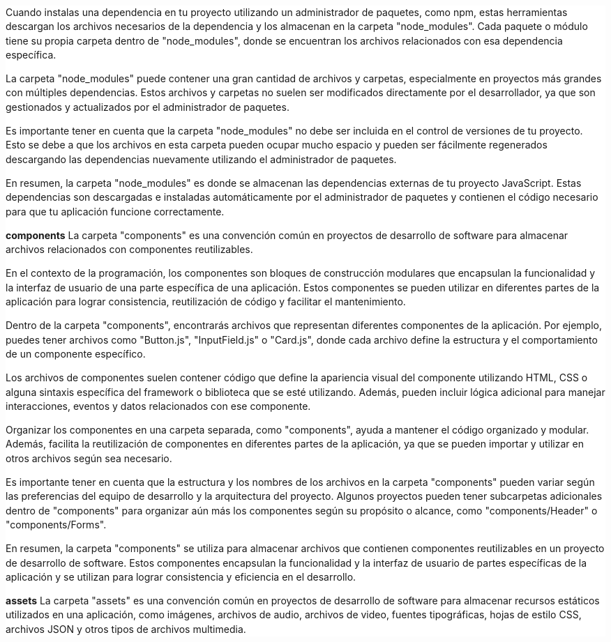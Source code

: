 Cuando instalas una dependencia en tu proyecto utilizando un administrador de paquetes, como npm, estas herramientas descargan los archivos necesarios de la dependencia y los almacenan en la carpeta "node_modules". Cada paquete o módulo tiene su propia carpeta dentro de "node_modules", donde se encuentran los archivos relacionados con esa dependencia específica.

La carpeta "node_modules" puede contener una gran cantidad de archivos y carpetas, especialmente en proyectos más grandes con múltiples dependencias. Estos archivos y carpetas no suelen ser modificados directamente por el desarrollador, ya que son gestionados y actualizados por el administrador de paquetes.

Es importante tener en cuenta que la carpeta "node_modules" no debe ser incluida en el control de versiones de tu proyecto. Esto se debe a que los archivos en esta carpeta pueden ocupar mucho espacio y pueden ser fácilmente regenerados descargando las dependencias nuevamente utilizando el administrador de paquetes.

En resumen, la carpeta "node_modules" es donde se almacenan las dependencias externas de tu proyecto JavaScript. Estas dependencias son descargadas e instaladas automáticamente por el administrador de paquetes y contienen el código necesario para que tu aplicación funcione correctamente.

**components**
La carpeta "components" es una convención común en proyectos de desarrollo de software para almacenar archivos relacionados con componentes reutilizables.

En el contexto de la programación, los componentes son bloques de construcción modulares que encapsulan la funcionalidad y la interfaz de usuario de una parte específica de una aplicación. Estos componentes se pueden utilizar en diferentes partes de la aplicación para lograr consistencia, reutilización de código y facilitar el mantenimiento.

Dentro de la carpeta "components", encontrarás archivos que representan diferentes componentes de la aplicación. Por ejemplo, puedes tener archivos como "Button.js", "InputField.js" o "Card.js", donde cada archivo define la estructura y el comportamiento de un componente específico.

Los archivos de componentes suelen contener código que define la apariencia visual del componente utilizando HTML, CSS o alguna sintaxis específica del framework o biblioteca que se esté utilizando. Además, pueden incluir lógica adicional para manejar interacciones, eventos y datos relacionados con ese componente.

Organizar los componentes en una carpeta separada, como "components", ayuda a mantener el código organizado y modular. Además, facilita la reutilización de componentes en diferentes partes de la aplicación, ya que se pueden importar y utilizar en otros archivos según sea necesario.

Es importante tener en cuenta que la estructura y los nombres de los archivos en la carpeta "components" pueden variar según las preferencias del equipo de desarrollo y la arquitectura del proyecto. Algunos proyectos pueden tener subcarpetas adicionales dentro de "components" para organizar aún más los componentes según su propósito o alcance, como "components/Header" o "components/Forms".

En resumen, la carpeta "components" se utiliza para almacenar archivos que contienen componentes reutilizables en un proyecto de desarrollo de software. Estos componentes encapsulan la funcionalidad y la interfaz de usuario de partes específicas de la aplicación y se utilizan para lograr consistencia y eficiencia en el desarrollo.

**assets**
La carpeta "assets" es una convención común en proyectos de desarrollo de software para almacenar recursos estáticos utilizados en una aplicación, como imágenes, archivos de audio, archivos de video, fuentes tipográficas, hojas de estilo CSS, archivos JSON y otros tipos de archivos multimedia.
